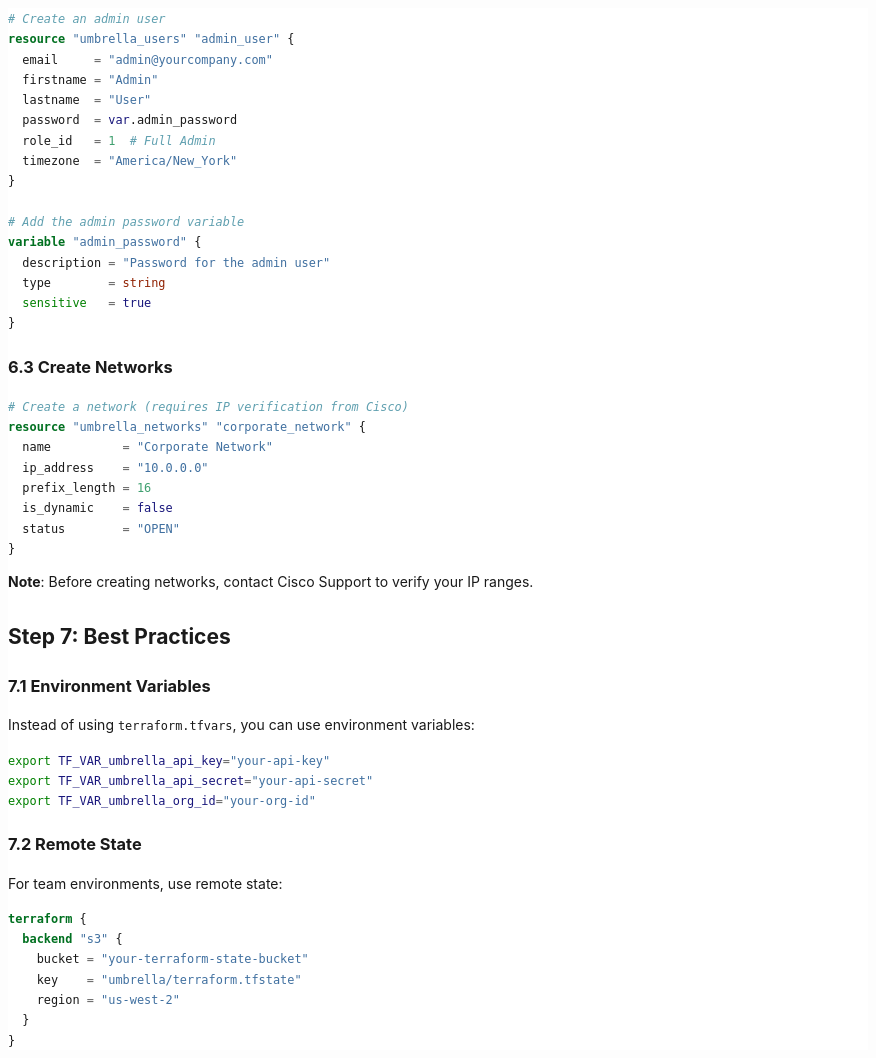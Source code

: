 ```terraform
# Create an admin user
resource "umbrella_users" "admin_user" {
  email     = "admin@yourcompany.com"
  firstname = "Admin"
  lastname  = "User"
  password  = var.admin_password
  role_id   = 1  # Full Admin
  timezone  = "America/New_York"
}

# Add the admin password variable
variable "admin_password" {
  description = "Password for the admin user"
  type        = string
  sensitive   = true
}
```

### 6.3 Create Networks

```terraform
# Create a network (requires IP verification from Cisco)
resource "umbrella_networks" "corporate_network" {
  name          = "Corporate Network"
  ip_address    = "10.0.0.0"
  prefix_length = 16
  is_dynamic    = false
  status        = "OPEN"
}
```

**Note**: Before creating networks, contact Cisco Support to verify your IP ranges.

## Step 7: Best Practices

### 7.1 Environment Variables

Instead of using `terraform.tfvars`, you can use environment variables:

```bash
export TF_VAR_umbrella_api_key="your-api-key"
export TF_VAR_umbrella_api_secret="your-api-secret"
export TF_VAR_umbrella_org_id="your-org-id"
```

### 7.2 Remote State

For team environments, use remote state:

```terraform
terraform {
  backend "s3" {
    bucket = "your-terraform-state-bucket"
    key    = "umbrella/terraform.tfstate"
    region = "us-west-2"
  }
}
```
